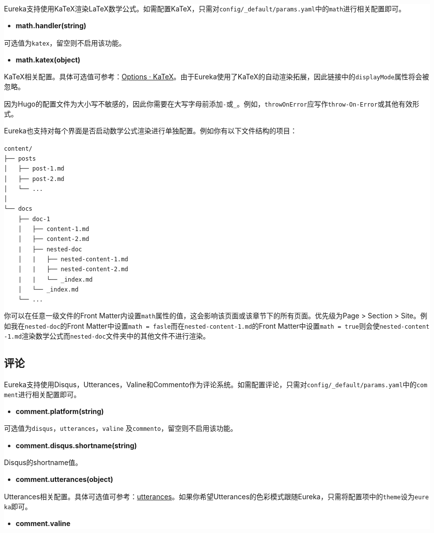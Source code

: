 Eureka支持使用KaTeX渲染LaTeX数学公式。如需配置KaTeX，只需对`config/_default/params.yaml`中的`math`进行相关配置即可。

- **math.handler(string)**

可选值为`katex`，留空则不启用该功能。

- **math.katex(object)**

KaTeX相关配置。具体可选值可参考：[Options · KaTeX](https://katex.org/docs/options.html)。由于Eureka使用了KaTeX的自动渲染拓展，因此链接中的`displayMode`属性将会被忽略。

因为Hugo的配置文件为大小写不敏感的，因此你需要在大写字母前添加`-`或`_`。例如，`throwOnError`应写作`throw-On-Error`或其他有效形式。

Eureka也支持对每个界面是否启动数学公式渲染进行单独配置。例如你有以下文件结构的项目：

```text
content/
├── posts
│   ├── post-1.md
│   ├── post-2.md
│   └── ...
│
└── docs
    ├── doc-1
    │   ├── content-1.md
    │   ├── content-2.md
    |   ├── nested-doc
    │   |   ├── nested-content-1.md
    │   |   ├── nested-content-2.md
    |   |   └── _index.md
    │   └── _index.md
    └── ...
```

你可以在任意一级文件的Front Matter内设置`math`属性的值，这会影响该页面或该章节下的所有页面。优先级为Page > Section > Site。例如我在`nested-doc`的Front Matter中设置`math = fasle`而在`nested-content-1.md`的Front Matter中设置`math = true`则会使`nested-content-1.md`渲染数学公式而`nested-doc`文件夹中的其他文件不进行渲染。

## 评论

Eureka支持使用Disqus，Utterances，Valine和Commento作为评论系统。如需配置评论，只需对`config/_default/params.yaml`中的`comment`进行相关配置即可。

- **comment.platform(string)**

可选值为`disqus`，`utterances`，`valine` 及`commento`，留空则不启用该功能。

- **comment.disqus.shortname(string)**

Disqus的shortname值。

- **comment.utterances(object)**

Utterances相关配置。具体可选值可参考：[utterances](https://utteranc.es/)。如果你希望Utterances的色彩模式跟随Eureka，只需将配置项中的`theme`设为`eureka`即可。

- **comment.valine**
